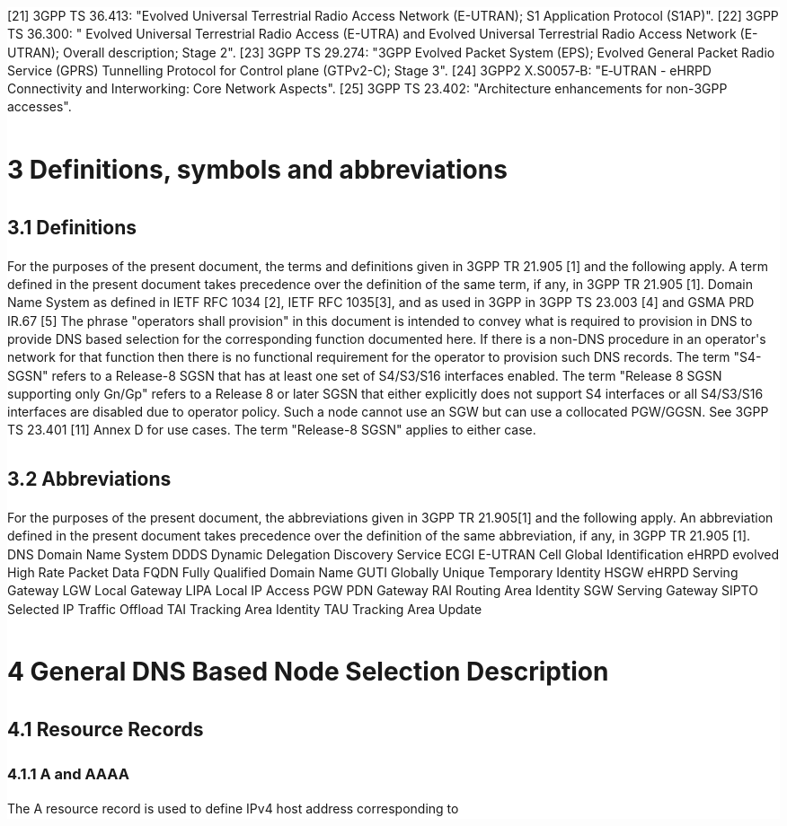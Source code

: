 [21] 3GPP TS 36.413: \"Evolved Universal Terrestrial Radio Access Network
(E-UTRAN); S1 Application Protocol (S1AP)\".
[22] 3GPP TS 36.300: \" Evolved Universal Terrestrial Radio Access (E-UTRA)
and Evolved Universal Terrestrial Radio Access Network (E-UTRAN); Overall
description; Stage 2\".
[23] 3GPP TS 29.274: \"3GPP Evolved Packet System (EPS); Evolved General
Packet Radio Service (GPRS) Tunnelling Protocol for Control plane (GTPv2-C);
Stage 3\".
[24] 3GPP2 X.S0057‑B: \"E‑UTRAN - eHRPD Connectivity and Interworking: Core
Network Aspects\".
[25] 3GPP TS 23.402: \"Architecture enhancements for non-3GPP accesses\".
# 3 Definitions, symbols and abbreviations
## 3.1 Definitions
For the purposes of the present document, the terms and definitions given in
3GPP TR 21.905 [1] and the following apply. A term defined in the present
document takes precedence over the definition of the same term, if any, in
3GPP TR 21.905 [1].
Domain Name System as defined in IETF RFC 1034 [2], IETF RFC 1035[3], and as
used in 3GPP in 3GPP TS 23.003 [4] and GSMA PRD IR.67 [5]
The phrase \"operators shall provision\" in this document is intended to
convey what is required to provision in DNS to provide DNS based selection for
the corresponding function documented here. If there is a non-DNS procedure in
an operator\'s network for that function then there is no functional
requirement for the operator to provision such DNS records.
The term \"S4-SGSN\" refers to a Release-8 SGSN that has at least one set of
S4/S3/S16 interfaces enabled.
The term \"Release 8 SGSN supporting only Gn/Gp\" refers to a Release 8 or
later SGSN that either explicitly does not support S4 interfaces or all
S4/S3/S16 interfaces are disabled due to operator policy. Such a node cannot
use an SGW but can use a collocated PGW/GGSN. See 3GPP TS 23.401 [11] Annex D
for use cases.
The term \"Release-8 SGSN\" applies to either case.
## 3.2 Abbreviations
For the purposes of the present document, the abbreviations given in 3GPP TR
21.905[1] and the following apply. An abbreviation defined in the present
document takes precedence over the definition of the same abbreviation, if
any, in 3GPP TR 21.905 [1].
DNS Domain Name System
DDDS Dynamic Delegation Discovery Service
ECGI E-UTRAN Cell Global Identification
eHRPD evolved High Rate Packet Data
FQDN Fully Qualified Domain Name
GUTI Globally Unique Temporary Identity
HSGW eHRPD Serving Gateway
LGW Local Gateway
LIPA Local IP Access
PGW PDN Gateway
RAI Routing Area Identity
SGW Serving Gateway
SIPTO Selected IP Traffic Offload
TAI Tracking Area Identity
TAU Tracking Area Update
# 4 General DNS Based Node Selection Description
## 4.1 Resource Records
### 4.1.1 A and AAAA
The A resource record is used to define IPv4 host address corresponding to